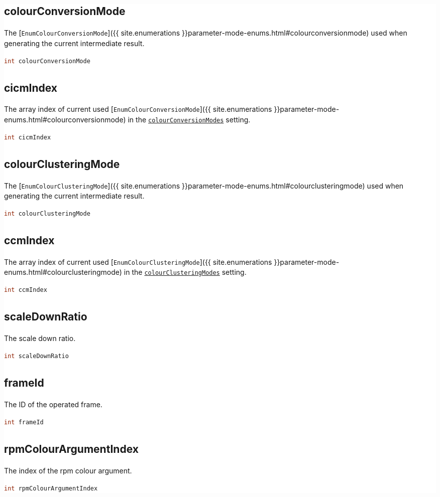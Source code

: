## colourConversionMode

The [`EnumColourConversionMode`]({{ site.enumerations }}parameter-mode-enums.html#colourconversionmode) used when generating the current intermediate result.

```java
int colourConversionMode
```

## cicmIndex

The array index of current used [`EnumColourConversionMode`]({{ site.enumerations }}parameter-mode-enums.html#colourconversionmode) in the [`colourConversionModes`](auxiliary-FurtherModes.md#colourconversionmodes) setting.

```java
int cicmIndex
```

## colourClusteringMode

The [`EnumColourClusteringMode`]({{ site.enumerations }}parameter-mode-enums.html#colourclusteringmode) used when generating the current intermediate result.

```java
int colourClusteringMode
```

## ccmIndex

The array index of current used [`EnumColourClusteringMode`]({{ site.enumerations }}parameter-mode-enums.html#colourclusteringmode) in the [`colourClusteringModes`](auxiliary-FurtherModes.md#colourclusteringmodes) setting.

```java
int ccmIndex
```

## scaleDownRatio

The scale down ratio.

```java
int scaleDownRatio
```

## frameId

The ID of the operated frame.

```java
int frameId
```

## rpmColourArgumentIndex

The index of the rpm colour argument.

```java
int rpmColourArgumentIndex
```
